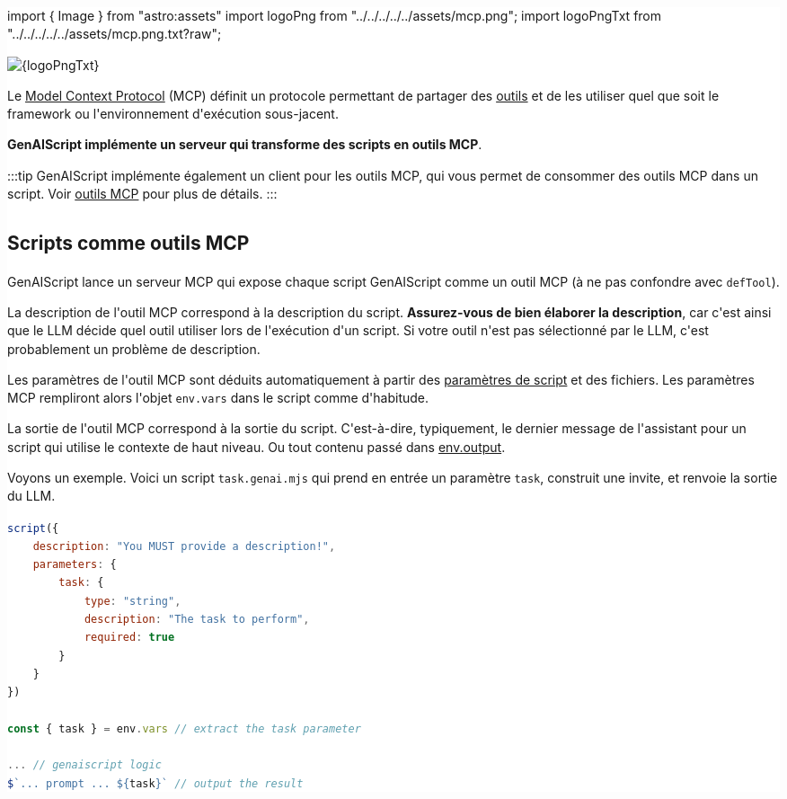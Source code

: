 import { Image } from "astro:assets"
import logoPng from "../../../../../assets/mcp.png";
import logoPngTxt from "../../../../../assets/mcp.png.txt?raw";

<Image src={logoPng} alt={logoPngTxt} />

Le [Model Context Protocol](https://modelcontextprotocol.io/) (MCP) définit un protocole permettant de partager des [outils](https://modelcontextprotocol.io/docs/concepts/tools) et de les utiliser quel que soit le framework ou l'environnement d'exécution sous-jacent.

**GenAIScript implémente un serveur qui transforme des scripts en outils MCP**.

:::tip
GenAIScript implémente également un client pour les outils MCP, qui vous permet de consommer des outils MCP dans un script.
Voir [outils MCP](../../../reference/reference/scripts/mcp-tools/) pour plus de détails.
:::

## Scripts comme outils MCP

GenAIScript lance un serveur MCP qui expose chaque script GenAIScript comme un outil MCP (à ne pas confondre avec `defTool`).

La description de l'outil MCP correspond à la description du script.
**Assurez-vous de bien élaborer la description**, car c'est ainsi que le LLM décide quel outil utiliser lors de l'exécution d'un script. Si votre outil n'est pas sélectionné par le LLM, c'est probablement un problème de description.

Les paramètres de l'outil MCP sont déduits automatiquement à partir des [paramètres de script](../../../reference/reference/scripts/parameters/) et des fichiers.
Les paramètres MCP rempliront alors l'objet `env.vars` dans le script comme d'habitude.

La sortie de l'outil MCP correspond à la sortie du script. C'est-à-dire, typiquement, le dernier message de l'assistant pour un script qui utilise le contexte de haut niveau.
Ou tout contenu passé dans [env.output](../../../reference/reference/scripts/output-builder/).

Voyons un exemple. Voici un script `task.genai.mjs` qui prend en entrée un paramètre `task`, construit une invite, et renvoie la sortie du LLM.

```js title="task.genai.mjs"
script({
    description: "You MUST provide a description!",
    parameters: {
        task: {
            type: "string",
            description: "The task to perform",
            required: true
        }
    }
})

const { task } = env.vars // extract the task parameter

... // genaiscript logic
$`... prompt ... ${task}` // output the result
```
